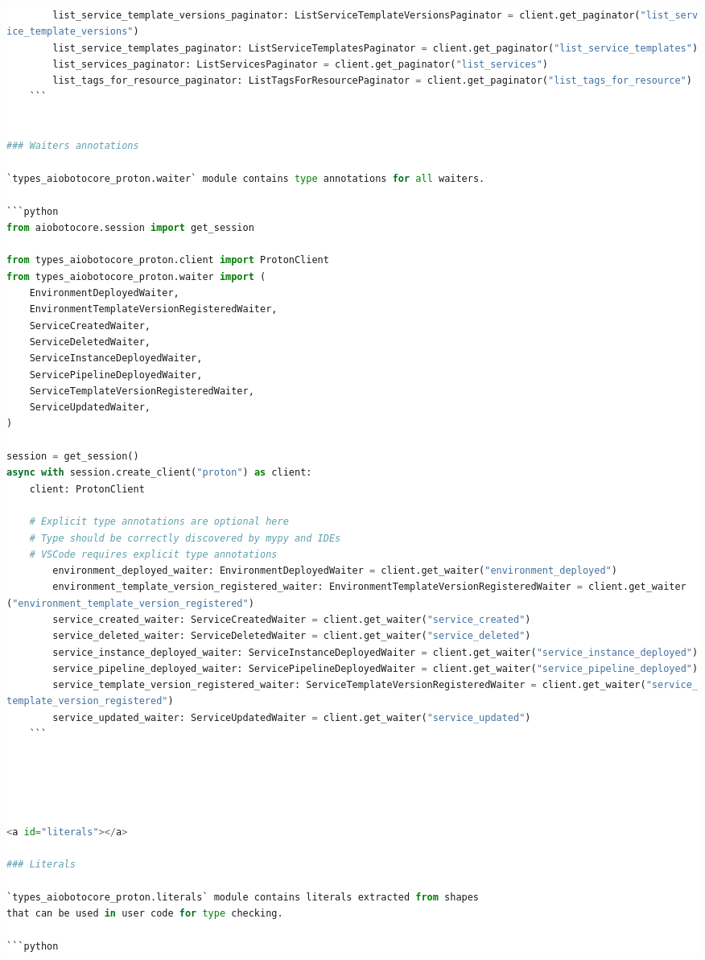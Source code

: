 ````python
        list_service_template_versions_paginator: ListServiceTemplateVersionsPaginator = client.get_paginator("list_service_template_versions")
        list_service_templates_paginator: ListServiceTemplatesPaginator = client.get_paginator("list_service_templates")
        list_services_paginator: ListServicesPaginator = client.get_paginator("list_services")
        list_tags_for_resource_paginator: ListTagsForResourcePaginator = client.get_paginator("list_tags_for_resource")
    ```


### Waiters annotations

`types_aiobotocore_proton.waiter` module contains type annotations for all waiters.

```python
from aiobotocore.session import get_session

from types_aiobotocore_proton.client import ProtonClient
from types_aiobotocore_proton.waiter import (
    EnvironmentDeployedWaiter,
    EnvironmentTemplateVersionRegisteredWaiter,
    ServiceCreatedWaiter,
    ServiceDeletedWaiter,
    ServiceInstanceDeployedWaiter,
    ServicePipelineDeployedWaiter,
    ServiceTemplateVersionRegisteredWaiter,
    ServiceUpdatedWaiter,
)

session = get_session()
async with session.create_client("proton") as client:
    client: ProtonClient

    # Explicit type annotations are optional here
    # Type should be correctly discovered by mypy and IDEs
    # VSCode requires explicit type annotations
        environment_deployed_waiter: EnvironmentDeployedWaiter = client.get_waiter("environment_deployed")
        environment_template_version_registered_waiter: EnvironmentTemplateVersionRegisteredWaiter = client.get_waiter("environment_template_version_registered")
        service_created_waiter: ServiceCreatedWaiter = client.get_waiter("service_created")
        service_deleted_waiter: ServiceDeletedWaiter = client.get_waiter("service_deleted")
        service_instance_deployed_waiter: ServiceInstanceDeployedWaiter = client.get_waiter("service_instance_deployed")
        service_pipeline_deployed_waiter: ServicePipelineDeployedWaiter = client.get_waiter("service_pipeline_deployed")
        service_template_version_registered_waiter: ServiceTemplateVersionRegisteredWaiter = client.get_waiter("service_template_version_registered")
        service_updated_waiter: ServiceUpdatedWaiter = client.get_waiter("service_updated")
    ```





<a id="literals"></a>

### Literals

`types_aiobotocore_proton.literals` module contains literals extracted from shapes
that can be used in user code for type checking.

```python
````